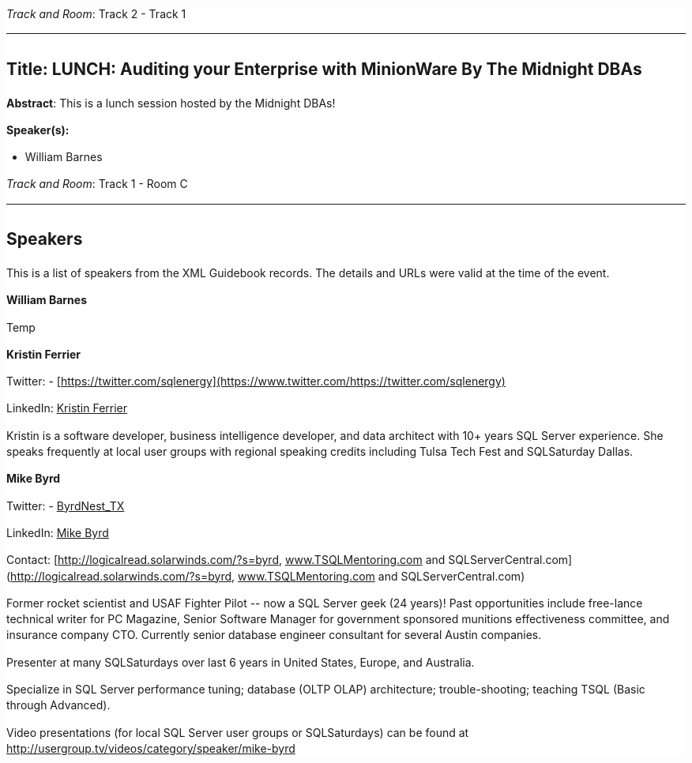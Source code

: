 *Track and Room*: Track 2 - Track 1
 
----------------------------------------------------------------------------------- 
 
 
## Title: LUNCH: Auditing your Enterprise with MinionWare By The Midnight DBAs
 
**Abstract**:
This is a lunch session hosted by the Midnight DBAs!
 
**Speaker(s):**
- William Barnes
 
*Track and Room*: Track 1 - Room C
 
----------------------------------------------------------------------------------- 
 
## <a name="#speakers"></a>Speakers
This is a list of speakers from the XML Guidebook records. The details and URLs were valid at the time of the event.
 
 
**William Barnes**
 
Temp
 
**Kristin Ferrier**
 
Twitter:  - [https://twitter.com/sqlenergy](https://www.twitter.com/https://twitter.com/sqlenergy)
 
LinkedIn: [Kristin Ferrier](https://www.linkedin.com/in/kristinferrier/)
 
Kristin is a software developer, business intelligence developer, and data architect with 10+ years SQL Server experience. She speaks frequently at local user groups with regional speaking credits including Tulsa Tech Fest and SQLSaturday Dallas.
 
**Mike Byrd**
 
Twitter:  - [ByrdNest_TX](https://www.twitter.com/ByrdNest_TX)
 
LinkedIn: [Mike Byrd](http://www.linkedin.com/pub/mike-byrd/1/aa0/bbb)
 
Contact: [http://logicalread.solarwinds.com/?s=byrd, www.TSQLMentoring.com and SQLServerCentral.com](http://logicalread.solarwinds.com/?s=byrd, www.TSQLMentoring.com and SQLServerCentral.com)
 
Former rocket scientist and USAF Fighter Pilot -- now a SQL Server geek (24 years)! Past opportunities include free-lance technical writer for PC Magazine, Senior Software Manager for government sponsored munitions effectiveness committee, and insurance company CTO.  Currently senior database engineer consultant for several Austin companies.  

Presenter at many SQLSaturdays over last 6 years in United States, Europe, and Australia.

Specialize in SQL Server performance tuning; database (OLTP  OLAP) architecture; trouble-shooting; teaching TSQL (Basic through Advanced).

Video presentations (for local SQL Server user groups or SQLSaturdays) can be found at http://usergroup.tv/videos/category/speaker/mike-byrd
 